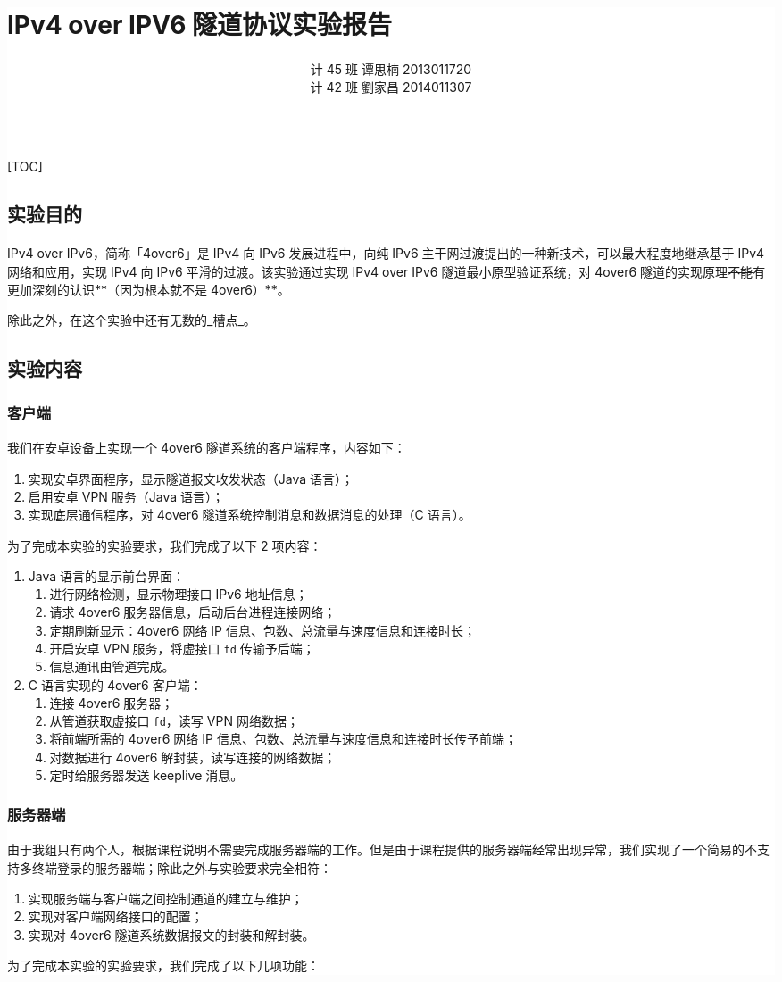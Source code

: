 # IPv4 over IPV6 隧道协议实验报告

<center>计 45 班  谭思楠  2013011720</center>

<center>计 42 班  劉家昌  2014011307</center>

<br><br>

[TOC]

## 实验目的

IPv4 over IPv6，简称「4over6」是 IPv4 向 IPv6 发展进程中，向纯 IPv6 主干网过渡提出的一种新技术，可以最大程度地继承基于 IPv4 网络和应用，实现 IPv4 向 IPv6 平滑的过渡。该实验通过实现 IPv4 over IPv6 隧道最小原型验证系统，对 4over6 隧道的实现原理<del>不能</del>有更加深刻的认识**（因为根本就不是 4over6）**。

除此之外，在这个实验中还有无数的_槽点_。

## 实验内容

### 客户端

我们在安卓设备上实现一个 4over6 隧道系统的客户端程序，内容如下：

1. 实现安卓界面程序，显示隧道报文收发状态（Java 语言）；
2. 启用安卓 VPN 服务（Java 语言）；
3. 实现底层通信程序，对 4over6 隧道系统控制消息和数据消息的处理（C 语言）。

为了完成本实验的实验要求，我们完成了以下 2 项内容：

1. Java 语言的显示前台界面：
   1. 进行网络检测，显示物理接口 IPv6 地址信息；
   2. 请求 4over6 服务器信息，启动后台进程连接网络；
   3. 定期刷新显示：4over6 网络 IP 信息、包数、总流量与速度信息和连接时长；
   4. 开启安卓 VPN 服务，将虚接口 `fd` 传输予后端；
   5. 信息通讯由管道完成。
2. C 语言实现的 4over6 客户端：
   1. 连接 4over6 服务器；
   2. 从管道获取虚接口 `fd`，读写 VPN 网络数据；
   3. 将前端所需的 4over6 网络 IP 信息、包数、总流量与速度信息和连接时长传予前端；
   4. 对数据进行 4over6 解封装，读写连接的网络数据；
   5. 定时给服务器发送 keeplive 消息。


### 服务器端

由于我组只有两个人，根据课程说明不需要完成服务器端的工作。但是由于课程提供的服务器端经常出现异常，我们实现了一个简易的不支持多终端登录的服务器端；除此之外与实验要求完全相符：

1. 实现服务端与客户端之间控制通道的建立与维护；
2. 实现对客户端网络接口的配置；
3. 实现对 4over6 隧道系统数据报文的封装和解封装。

为了完成本实验的实验要求，我们完成了以下几项功能：
